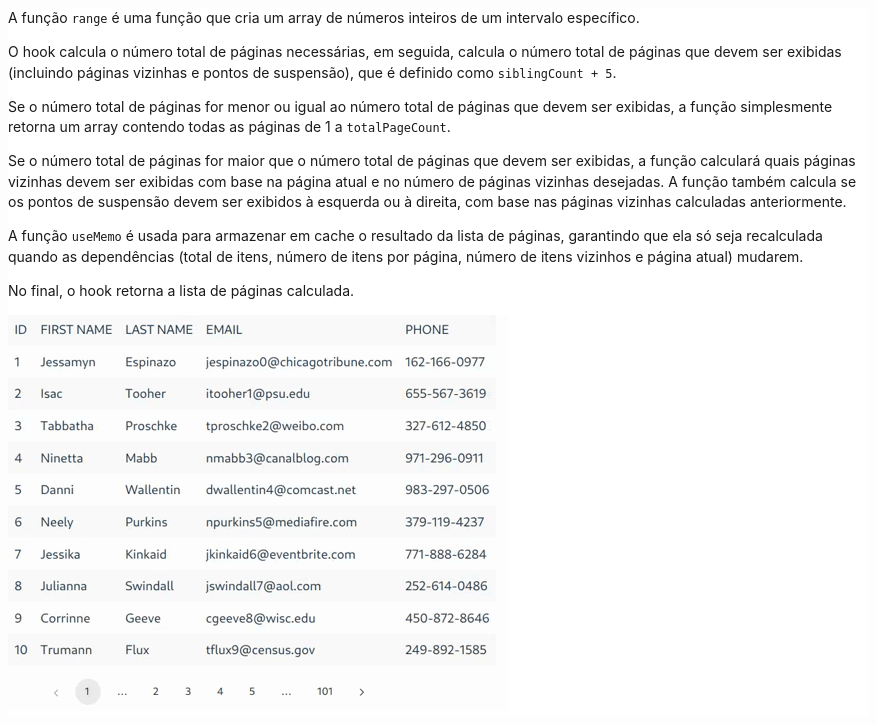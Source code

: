 A função `range` é uma função que cria um array de números inteiros de um intervalo específico.

O hook calcula o número total de páginas necessárias, em seguida, calcula o número total de páginas que devem ser exibidas (incluindo páginas vizinhas e pontos de suspensão), que é definido como `siblingCount + 5`.

Se o número total de páginas for menor ou igual ao número total de páginas que devem ser exibidas, a função simplesmente retorna um array contendo todas as páginas de 1 a `totalPageCount`.

Se o número total de páginas for maior que o número total de páginas que devem ser exibidas, a função calculará quais páginas vizinhas devem ser exibidas com base na página atual e no número de páginas vizinhas desejadas. A função também calcula se os pontos de suspensão devem ser exibidos à esquerda ou à direita, com base nas páginas vizinhas calculadas anteriormente.

A função `useMemo` é usada para armazenar em cache o resultado da lista de páginas, garantindo que ela só seja recalculada quando as dependências (total de itens, número de itens por página, número de itens vizinhos e página atual) mudarem.

No final, o hook retorna a lista de páginas calculada.



![Nome da imagem caso ela não carregue](./images/posts/paginate.gif)


